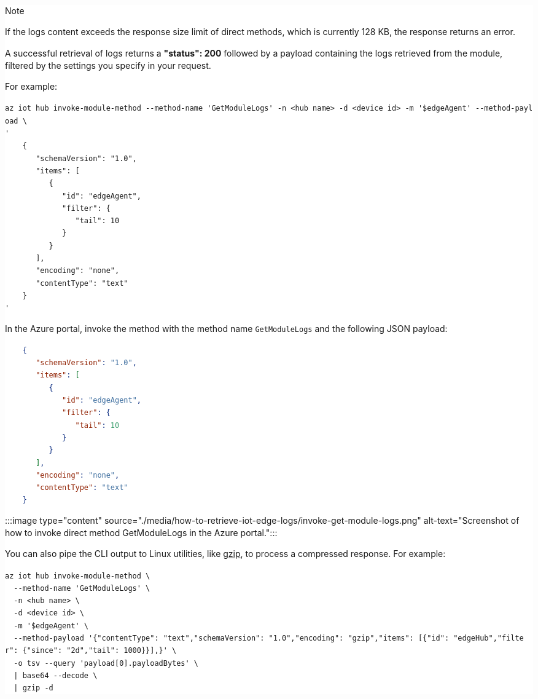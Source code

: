 > [!NOTE]
> If the logs content exceeds the response size limit of direct methods, which is currently 128 KB, the response returns an error.

A successful retrieval of logs returns a **"status": 200** followed by a payload containing the logs retrieved from the module, filtered by the settings you specify in your request.

For example:

```azurecli
az iot hub invoke-module-method --method-name 'GetModuleLogs' -n <hub name> -d <device id> -m '$edgeAgent' --method-payload \
'
    {
       "schemaVersion": "1.0",
       "items": [
          {
             "id": "edgeAgent",
             "filter": {
                "tail": 10
             }
          }
       ],
       "encoding": "none",
       "contentType": "text"
    }
'
```

In the Azure portal, invoke the method with the method name `GetModuleLogs` and the following JSON payload:

```json
    {
       "schemaVersion": "1.0",
       "items": [
          {
             "id": "edgeAgent",
             "filter": {
                "tail": 10
             }
          }
       ],
       "encoding": "none",
       "contentType": "text"
    }
```

:::image type="content" source="./media/how-to-retrieve-iot-edge-logs/invoke-get-module-logs.png" alt-text="Screenshot of how to invoke direct method GetModuleLogs in the Azure portal.":::

You can also pipe the CLI output to Linux utilities, like [gzip](https://en.wikipedia.org/wiki/Gzip), to process a compressed response. For example:

```azurecli
az iot hub invoke-module-method \
  --method-name 'GetModuleLogs' \
  -n <hub name> \
  -d <device id> \
  -m '$edgeAgent' \
  --method-payload '{"contentType": "text","schemaVersion": "1.0","encoding": "gzip","items": [{"id": "edgeHub","filter": {"since": "2d","tail": 1000}}],}' \
  -o tsv --query 'payload[0].payloadBytes' \
  | base64 --decode \
  | gzip -d
```
